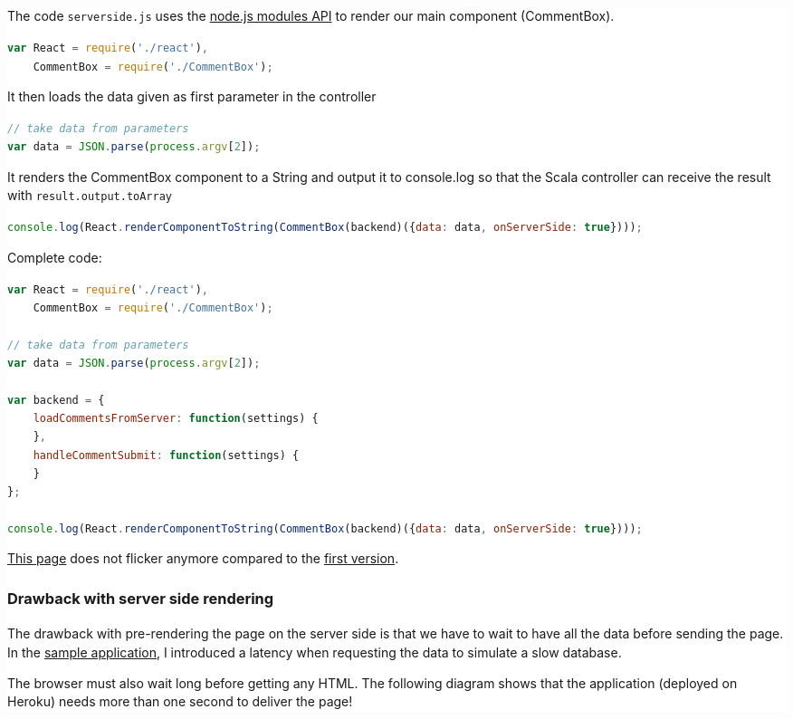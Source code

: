 The code `serverside.js` uses the [node.js modules API](http://nodejs.org/api/modules.html#modules_module_require_id) to render our main component (CommentBox).
```javascript
var React = require('./react'),
    CommentBox = require('./CommentBox');
```

It then loads the data given as first parameter in the controller
```javascript
// take data from parameters
var data = JSON.parse(process.argv[2]);
```

It renders the CommentBox component to a String and output it to console.log so that the Scala controller can receive the result with `result.output.toArray`

```javascript
console.log(React.renderComponentToString(CommentBox(backend)({data: data, onServerSide: true})));
```

Complete code:
```javascript
var React = require('./react'),
    CommentBox = require('./CommentBox');

// take data from parameters
var data = JSON.parse(process.argv[2]);

var backend = {
    loadCommentsFromServer: function(settings) {
    },
    handleCommentSubmit: function(settings) {
    }
};

console.log(React.renderComponentToString(CommentBox(backend)({data: data, onServerSide: true})));
```

[This page](http://play-react.herokuapp.com/serverSide) does not flicker anymore compared to the [first version](http://play-react.herokuapp.com/clientSide).


### Drawback with server side rendering

The drawback with pre-rendering the page on the server side is that we have to wait to have all the data before sending the page.
In the [sample application](http://play-react.herokuapp.com/serverSide), I introduced a latency when requesting the data to simulate a slow database.

The browser must also wait long before getting any HTML. The following diagram shows that the application (deployed on Heroku) needs more than one second to deliver the page!